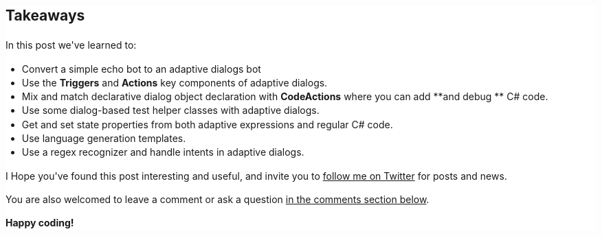 ## Takeaways

In this post we've learned to:

- Convert a simple echo bot to an adaptive dialogs bot
- Use the **Triggers** and **Actions** key components of adaptive dialogs.
- Mix and match declarative dialog object declaration with **CodeActions** where you can add **and debug ** C# code.
- Use some dialog-based test helper classes with adaptive dialogs.
- Get and set state properties from both adaptive expressions and regular C# code.
- Use language generation templates.
- Use a regex recognizer and handle intents in adaptive dialogs.

I Hope you've found this post interesting and useful, and invite you to [follow me on Twitter](https://www.twitter.com/mvelosop) for posts and news.

You are also welcomed to leave a comment or ask a question [in the comments section below](#disqus_thread).

**Happy coding!**
